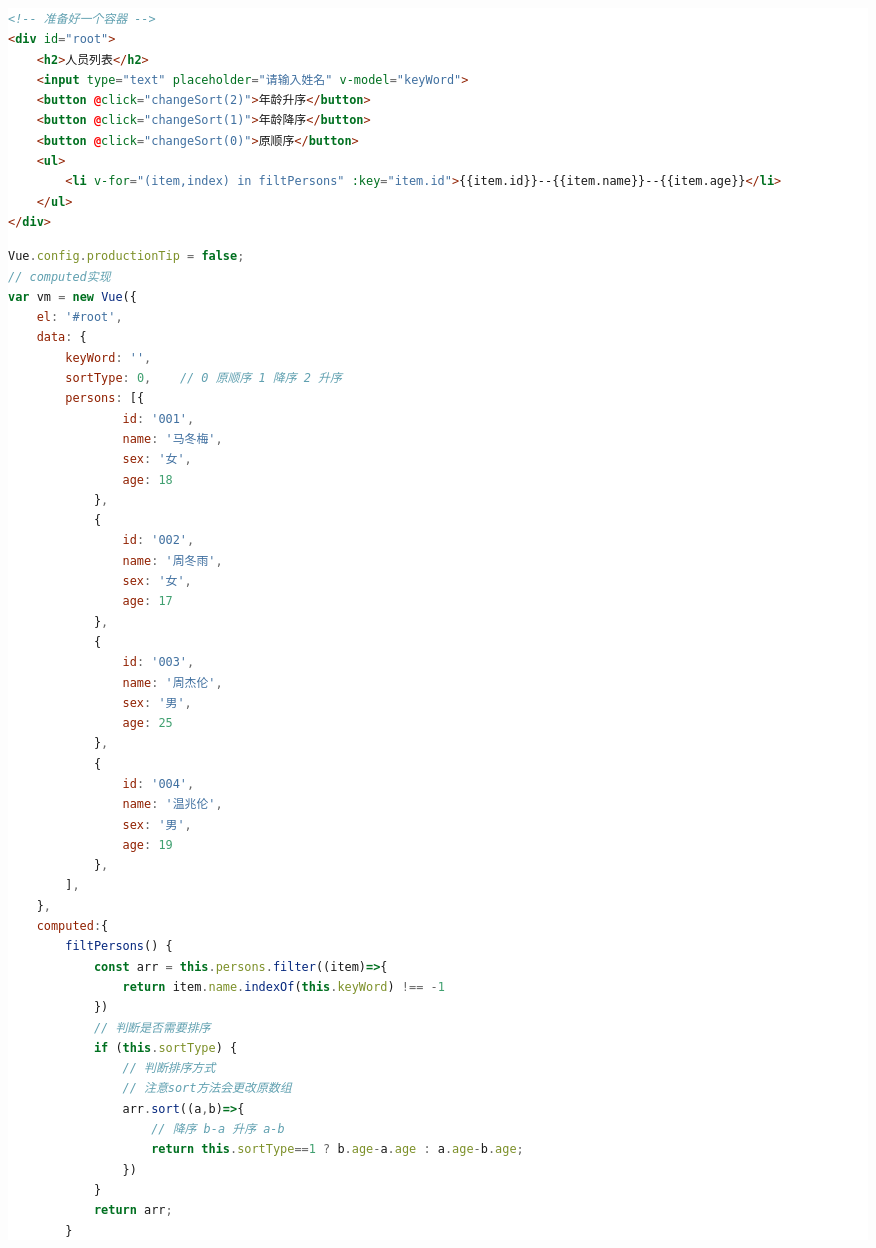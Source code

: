 ```html
<!-- 准备好一个容器 -->
<div id="root">
    <h2>人员列表</h2>
    <input type="text" placeholder="请输入姓名" v-model="keyWord">
    <button @click="changeSort(2)">年龄升序</button>
    <button @click="changeSort(1)">年龄降序</button>
    <button @click="changeSort(0)">原顺序</button>
    <ul>
        <li v-for="(item,index) in filtPersons" :key="item.id">{{item.id}}--{{item.name}}--{{item.age}}</li>
    </ul>
</div>
```

```js
Vue.config.productionTip = false;
// computed实现
var vm = new Vue({
    el: '#root',
    data: {
        keyWord: '',
        sortType: 0,    // 0 原顺序 1 降序 2 升序
        persons: [{
                id: '001',
                name: '马冬梅',
                sex: '女',
                age: 18
            },
            {
                id: '002',
                name: '周冬雨',
                sex: '女',
                age: 17
            },
            {
                id: '003',
                name: '周杰伦',
                sex: '男',
                age: 25
            },
            {
                id: '004',
                name: '温兆伦',
                sex: '男',
                age: 19
            },
        ],
    },
    computed:{
        filtPersons() {
            const arr = this.persons.filter((item)=>{
                return item.name.indexOf(this.keyWord) !== -1
            })
            // 判断是否需要排序
            if (this.sortType) {
                // 判断排序方式
                // 注意sort方法会更改原数组
                arr.sort((a,b)=>{
                    // 降序 b-a 升序 a-b
                    return this.sortType==1 ? b.age-a.age : a.age-b.age;
                })
            }
            return arr;
        }
```